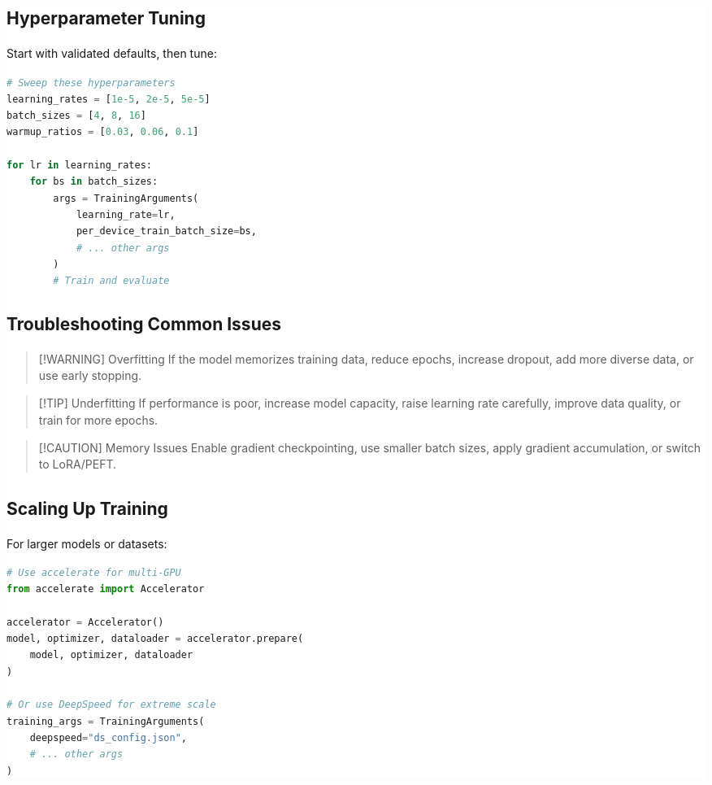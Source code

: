 ## Hyperparameter Tuning

Start with validated defaults, then tune:

```python
# Sweep these hyperparameters
learning_rates = [1e-5, 2e-5, 5e-5]
batch_sizes = [4, 8, 16]
warmup_ratios = [0.03, 0.06, 0.1]

for lr in learning_rates:
    for bs in batch_sizes:
        args = TrainingArguments(
            learning_rate=lr,
            per_device_train_batch_size=bs,
            # ... other args
        )
        # Train and evaluate
```

## Troubleshooting Common Issues

> [!WARNING] Overfitting
> If the model memorizes training data, reduce epochs, increase dropout, add more diverse data, or use early stopping.

> [!TIP] Underfitting
> If performance is poor, increase model capacity, raise learning rate carefully, improve data quality, or train for more epochs.

> [!CAUTION] Memory Issues
> Enable gradient checkpointing, use smaller batch sizes, apply gradient accumulation, or switch to LoRA/PEFT.

## Scaling Up Training

For larger models or datasets:

```python
# Use accelerate for multi-GPU
from accelerate import Accelerator

accelerator = Accelerator()
model, optimizer, dataloader = accelerator.prepare(
    model, optimizer, dataloader
)

# Or use DeepSpeed for extreme scale
training_args = TrainingArguments(
    deepspeed="ds_config.json",
    # ... other args
)
```
